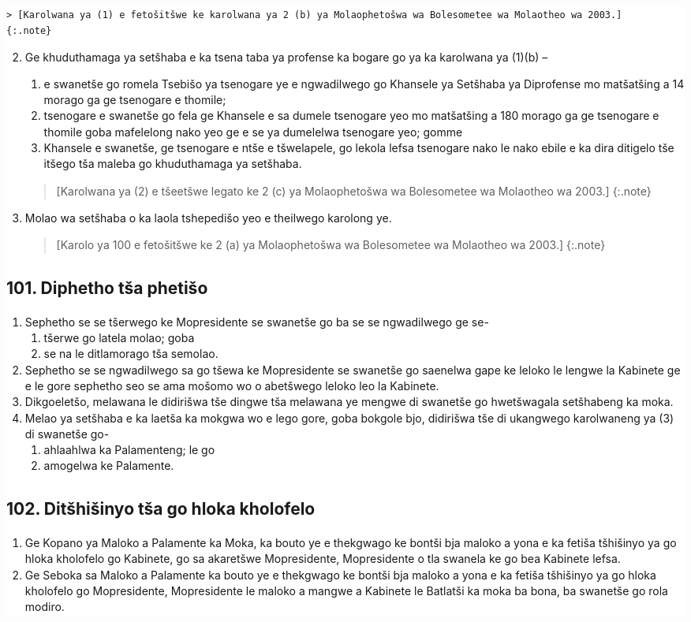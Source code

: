 	> [Karolwana ya (1) e fetošitšwe ke karolwana ya 2 (b) ya Molaophetošwa wa Bolesometee wa Molaotheo wa 2003.]
	{:.note}

2.	Ge khuduthamaga ya setšhaba e ka tsena taba ya profense ka bogare go ya ka karolwana ya (1)(b) –
	1.	e swanetše go romela Tsebišo ya tsenogare ye e ngwadilwego go Khansele ya Setšhaba ya Diprofense mo matšatšing a 14 morago ga ge tsenogare e thomile;
	1.	tsenogare e swanetše go fela ge Khansele e sa dumele tsenogare yeo mo matšatšing a 180 morago ga ge tsenogare e thomile goba mafelelong nako yeo ge e se ya dumelelwa tsenogare yeo; gomme
	1.	Khansele e swanetše, ge tsenogare e ntše e tšwelapele, go lekola lefsa tsenogare nako le nako ebile e ka dira ditigelo tše itšego tša maleba go khuduthamaga ya setšhaba.

	> [Karolwana ya (2) e tšeetšwe legato ke 2 (c) ya Molaophetošwa wa Bolesometee wa Molaotheo wa 2003.]
	{:.note}

3.	Molao wa setšhaba o ka laola tshepedišo yeo e theilwego karolong ye.

	> [Karolo ya 100 e fetošitšwe ke 2 (a) ya Molaophetošwa wa Bolesometee wa Molaotheo wa 2003.]
	{:.note}

## 101. Diphetho tša phetišo

1.	Sephetho se se tšerwego ke Mopresidente se swanetše go ba se se ngwadilwego ge se-
	1.	tšerwe go latela molao; goba
	1.	se na le ditlamorago tša semolao.
2.	Sephetho se se ngwadilwego sa go tšewa ke Mopresidente se swanetše go saenelwa gape ke leloko le lengwe la Kabinete ge e le gore sephetho seo se ama mošomo wo o abetšwego leloko leo la Kabinete.
3.	Dikgoeletšo, melawana le didirišwa tše dingwe tša melawana ye mengwe di swanetše go hwetšwagala setšhabeng ka moka.
4.	Melao ya setšhaba e ka laetša ka mokgwa wo e lego gore, goba bokgole bjo, didirišwa tše di ukangwego karolwaneng ya (3) di swanetše go-
	1.	ahlaahlwa ka Palamenteng; le go
	1.	amogelwa ke Palamente.

## 102. Ditšhišinyo tša go hloka kholofelo

1.	Ge Kopano ya Maloko a Palamente ka Moka, ka bouto ye e thekgwago ke bontši bja maloko a yona e ka fetiša tšhišinyo ya go hloka kholofelo go Kabinete, go sa akaretšwe Mopresidente, Mopresidente o tla swanela ke go bea Kabinete lefsa.
2.	Ge Seboka sa Maloko a Palamente ka bouto ye e thekgwago ke bontši bja maloko a yona e ka fetiša tšhišinyo ya go hloka kholofelo go Mopresidente, Mopresidente le maloko a mangwe a Kabinete le Batlatši ka moka ba bona, ba swanetše go rola modiro.
